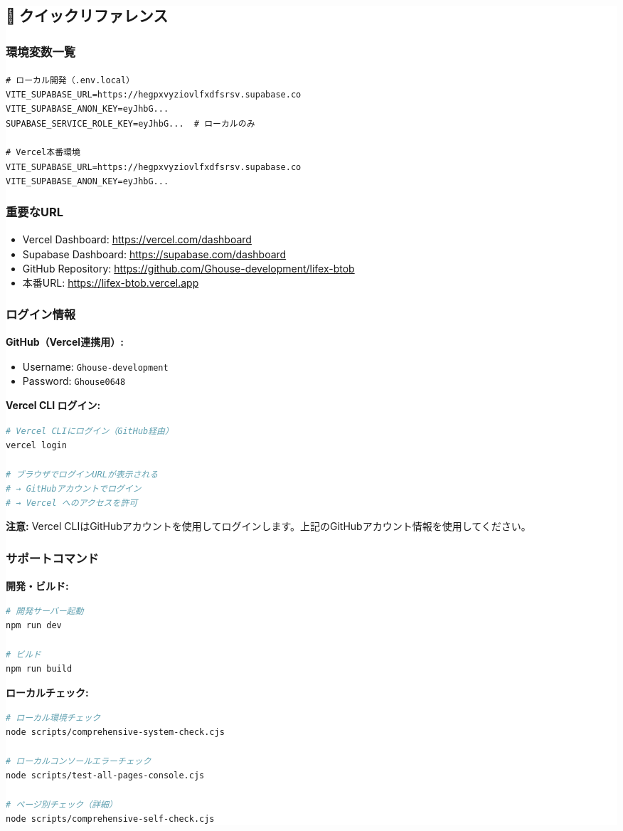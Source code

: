
## 🎯 クイックリファレンス

### 環境変数一覧
```env
# ローカル開発（.env.local）
VITE_SUPABASE_URL=https://hegpxvyziovlfxdfsrsv.supabase.co
VITE_SUPABASE_ANON_KEY=eyJhbG...
SUPABASE_SERVICE_ROLE_KEY=eyJhbG...  # ローカルのみ

# Vercel本番環境
VITE_SUPABASE_URL=https://hegpxvyziovlfxdfsrsv.supabase.co
VITE_SUPABASE_ANON_KEY=eyJhbG...
```

### 重要なURL
- Vercel Dashboard: https://vercel.com/dashboard
- Supabase Dashboard: https://supabase.com/dashboard
- GitHub Repository: https://github.com/Ghouse-development/lifex-btob
- 本番URL: https://lifex-btob.vercel.app

### ログイン情報

**GitHub（Vercel連携用）:**
- Username: `Ghouse-development`
- Password: `Ghouse0648`

**Vercel CLI ログイン:**
```bash
# Vercel CLIにログイン（GitHub経由）
vercel login

# ブラウザでログインURLが表示される
# → GitHubアカウントでログイン
# → Vercel へのアクセスを許可
```

**注意:** Vercel CLIはGitHubアカウントを使用してログインします。上記のGitHubアカウント情報を使用してください。

### サポートコマンド

**開発・ビルド:**
```bash
# 開発サーバー起動
npm run dev

# ビルド
npm run build
```

**ローカルチェック:**
```bash
# ローカル環境チェック
node scripts/comprehensive-system-check.cjs

# ローカルコンソールエラーチェック
node scripts/test-all-pages-console.cjs

# ページ別チェック（詳細）
node scripts/comprehensive-self-check.cjs
```
